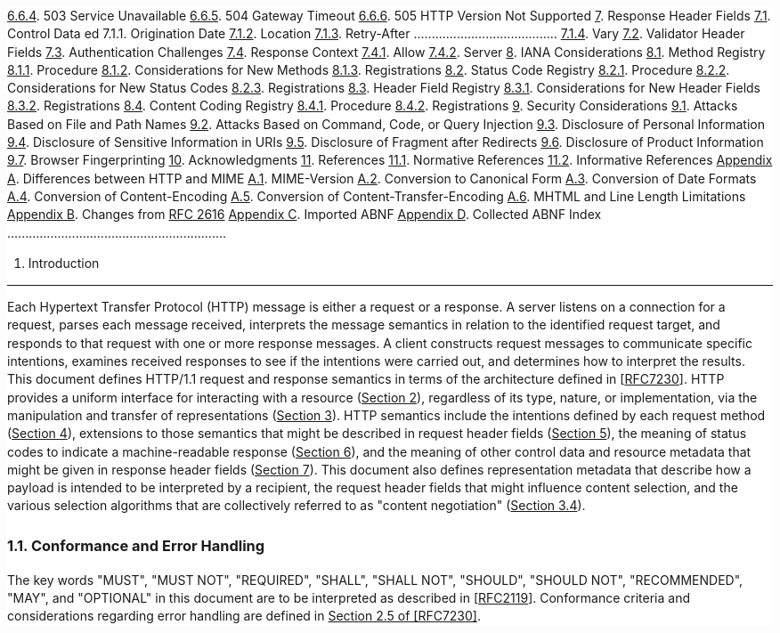 [6.6.4](#section-6.6.4). 503 Service Unavailable [6.6.5](#section-6.6.5). 504 Gateway Timeout [6.6.6](#section-6.6.6). 505 HTTP Version Not Supported [7](#section-7). Response Header Fields [7.1](#section-7.1). Control Data ed 7.1.1. Origination Date [7.1.2](#section-7.1.2). Location [7.1.3](#section-7.1.3). Retry-After ........................................ [7.1.4](#section-7.1.4). Vary [7.2](#section-7.2). Validator Header Fields [7.3](#section-7.3). Authentication Challenges [7.4](#section-7.4). Response Context [7.4.1](#section-7.4.1). Allow [7.4.2](#section-7.4.2). Server [8](#section-8). IANA Considerations [8.1](#section-8.1). Method Registry [8.1.1](#section-8.1.1). Procedure [8.1.2](#section-8.1.2). Considerations for New Methods [8.1.3](#section-8.1.3). Registrations [8.2](#section-8.2). Status Code Registry [8.2.1](#section-8.2.1). Procedure [8.2.2](#section-8.2.2). Considerations for New Status Codes [8.2.3](#section-8.2.3). Registrations [8.3](#section-8.3). Header Field Registry [8.3.1](#section-8.3.1). Considerations for New Header Fields [8.3.2](#section-8.3.2). Registrations [8.4](#section-8.4). Content Coding Registry [8.4.1](#section-8.4.1). Procedure [8.4.2](#section-8.4.2). Registrations [9](#section-9). Security Considerations [9.1](#section-9.1). Attacks Based on File and Path Names [9.2](#section-9.2). Attacks Based on Command, Code, or Query Injection [9.3](#section-9.3). Disclosure of Personal Information [9.4](#section-9.4). Disclosure of Sensitive Information in URIs [9.5](#section-9.5). Disclosure of Fragment after Redirects [9.6](#section-9.6). Disclosure of Product Information [9.7](#section-9.7). Browser Fingerprinting [10](#section-10). Acknowledgments [11](#section-11). References [11.1](#section-11.1). Normative References [11.2](#section-11.2). Informative References [Appendix A](#appendix-A). Differences between HTTP and MIME [A.1](#appendix-A.1). MIME-Version [A.2](#appendix-A.2). Conversion to Canonical Form [A.3](#appendix-A.3). Conversion of Date Formats [A.4](#appendix-A.4). Conversion of Content-Encoding [A.5](#appendix-A.5). Conversion of Content-Transfer-Encoding [A.6](#appendix-A.6). MHTML and Line Length Limitations [Appendix B](#appendix-B). Changes from [RFC 2616](https://tools.ietf.org/html/rfc2616) [Appendix C](#appendix-C). Imported ABNF [Appendix D](#appendix-D). Collected ABNF Index .............................................................

1. Introduction
---------------

Each Hypertext Transfer Protocol (HTTP) message is either a request or a response. A server listens on a connection for a request, parses each message received, interprets the message semantics in relation to the identified request target, and responds to that request with one or more response messages. A client constructs request messages to communicate specific intentions, examines received responses to see if the intentions were carried out, and determines how to interpret the results. This document defines HTTP/1.1 request and response semantics in terms of the architecture defined in \[[RFC7230](https://tools.ietf.org/html/rfc7230)\]. HTTP provides a uniform interface for interacting with a resource ([Section 2](#section-2)), regardless of its type, nature, or implementation, via the manipulation and transfer of representations ([Section 3](#section-3)). HTTP semantics include the intentions defined by each request method ([Section 4](#section-4)), extensions to those semantics that might be described in request header fields ([Section 5](#section-5)), the meaning of status codes to indicate a machine-readable response ([Section 6](#section-6)), and the meaning of other control data and resource metadata that might be given in response header fields ([Section 7](#section-7)). This document also defines representation metadata that describe how a payload is intended to be interpreted by a recipient, the request header fields that might influence content selection, and the various selection algorithms that are collectively referred to as "content negotiation" ([Section 3.4](#section-3.4)).

### 1.1. Conformance and Error Handling

The key words "MUST", "MUST NOT", "REQUIRED", "SHALL", "SHALL NOT", "SHOULD", "SHOULD NOT", "RECOMMENDED", "MAY", and "OPTIONAL" in this document are to be interpreted as described in \[[RFC2119](https://tools.ietf.org/html/rfc2119)\]. Conformance criteria and considerations regarding error handling are defined in [Section 2.5 of \[RFC7230\]](https://tools.ietf.org/html/rfc7230#section-2.5).
